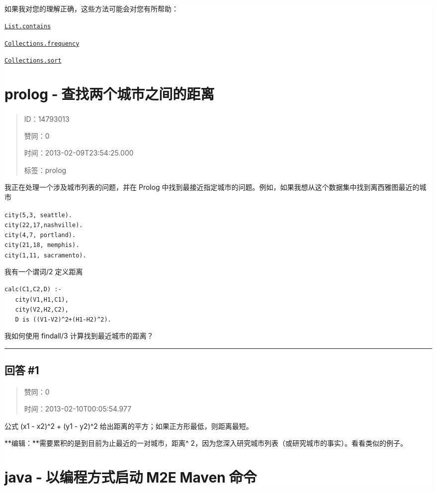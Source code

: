 如果我对您的理解正确，这些方法可能会对您有所帮助：

[`List.contains`](http://docs.oracle.com/javase/6/docs/api/java/util/List.html#contains%28java.lang.Object%29)

[`Collections.frequency`](http://docs.oracle.com/javase/6/docs/api/java/util/Collections.html#frequency%28java.util.Collection,%20java.lang.Object%29)

[`Collections.sort`](http://docs.oracle.com/javase/6/docs/api/java/util/Collections.html#sort%28java.util.List,%20java.util.Comparator%29)

# prolog - 查找两个城市之间的距离

> ID：14793013
> 
> 赞同：0
> 
> 时间：2013-02-09T23:54:25.000
> 
> 标签：prolog

我正在处理一个涉及城市列表的问题，并在 Prolog 中找到最接近指定城市的问题。例如，如果我想从这个数据集中找到离西雅图最近的城市

```
city(5,3, seattle).
city(22,17,nashville).
city(4,7, portland).
city(21,18, memphis).
city(1,11, sacramento). 
```

我有一个谓词/2 定义距离

```
calc(C1,C2,D) :-
   city(V1,H1,C1),
   city(V2,H2,C2),
   D is ((V1-V2)^2+(H1-H2)^2). 
```

我如何使用 findall/3 计算找到最近城市的距离？

* * *

## 回答 #1

> 赞同：0
> 
> 时间：2013-02-10T00:05:54.977

公式 (x1 - x2)^2 + (y1 - y2)^2 给出距离的平方；如果正方形最低，则距离最短。

**编辑：**需要累积的是到目前为止最近的一对城市，距离^ 2，因为您深入研究城市列表（或研究城市的事实）。看看类似的例子。

# java - 以编程方式启动 M2E Maven 命令
